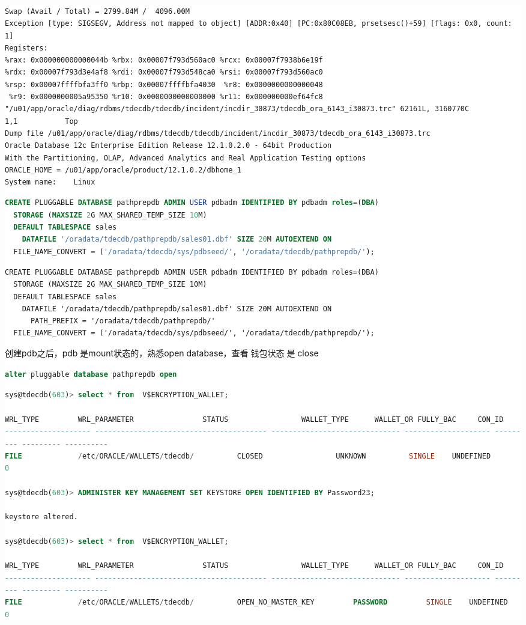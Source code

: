 ```shell
Swap (Avail / Total) = 2799.84M /  4096.00M
Exception [type: SIGSEGV, Address not mapped to object] [ADDR:0x40] [PC:0x80C08EB, prsetsesc()+59] [flags: 0x0, count: 1]
Registers:
%rax: 0x000000000000044b %rbx: 0x00007f793d560ac0 %rcx: 0x00007f7938b6e19f
%rdx: 0x00007f793d3e4af8 %rdi: 0x00007f793d548ca0 %rsi: 0x00007f793d560ac0
%rsp: 0x00007ffffbfa3ff0 %rbp: 0x00007ffffbfa4030  %r8: 0x0000000000000048
 %r9: 0x0000000005a95350 %r10: 0x0000000000000000 %r11: 0x000000000ef64fc8
"/u01/app/oracle/diag/rdbms/tdecdb/tdecdb/incident/incdir_30873/tdecdb_ora_6143_i30873.trc" 62161L, 3160770C                                                                              1,1           Top
Dump file /u01/app/oracle/diag/rdbms/tdecdb/tdecdb/incident/incdir_30873/tdecdb_ora_6143_i30873.trc
Oracle Database 12c Enterprise Edition Release 12.1.0.2.0 - 64bit Production
With the Partitioning, OLAP, Advanced Analytics and Real Application Testing options
ORACLE_HOME = /u01/app/oracle/product/12.1.0.2/dbhome_1
System name:    Linux
```



```sql
CREATE PLUGGABLE DATABASE pathprepdb ADMIN USER pdbadm IDENTIFIED BY pdbadm roles=(DBA)
  STORAGE (MAXSIZE 2G MAX_SHARED_TEMP_SIZE 10M)
  DEFAULT TABLESPACE sales 
    DATAFILE '/oradata/tdecdb/pathprepdb/sales01.dbf' SIZE 20M AUTOEXTEND ON 
  FILE_NAME_CONVERT = ('/oradata/tdecdb/sys/pdbseed/', '/oradata/tdecdb/pathprepdb/');
```

```
CREATE PLUGGABLE DATABASE pathprepdb ADMIN USER pdbadm IDENTIFIED BY pdbadm roles=(DBA)
  STORAGE (MAXSIZE 2G MAX_SHARED_TEMP_SIZE 10M)
  DEFAULT TABLESPACE sales 
    DATAFILE '/oradata/tdecdb/pathprepdb/sales01.dbf' SIZE 20M AUTOEXTEND ON 
      PATH_PREFIX = '/oradata/tdecdb/pathprepdb/'
  FILE_NAME_CONVERT = ('/oradata/tdecdb/sys/pdbseed/', '/oradata/tdecdb/pathprepdb/');
```

创建pdb之后，pdb 是mount状态的，熟悉open database，查看 钱包状态 是 close

```sql
alter pluggable database pathprepdb open
```

```sql
sys@tdecdb(603)> select * from 	V$ENCRYPTION_WALLET;

WRL_TYPE	     WRL_PARAMETER			      STATUS			     WALLET_TYPE	  WALLET_OR FULLY_BAC	  CON_ID
-------------------- ---------------------------------------- ------------------------------ -------------------- --------- --------- ----------
FILE		     /etc/ORACLE/WALLETS/tdecdb/	      CLOSED			     UNKNOWN		  SINGLE    UNDEFINED	       0

sys@tdecdb(603)> ADMINISTER KEY MANAGEMENT SET KEYSTORE OPEN IDENTIFIED BY Password23;

keystore altered.

sys@tdecdb(603)> select * from 	V$ENCRYPTION_WALLET;

WRL_TYPE	     WRL_PARAMETER			      STATUS			     WALLET_TYPE	  WALLET_OR FULLY_BAC	  CON_ID
-------------------- ---------------------------------------- ------------------------------ -------------------- --------- --------- ----------
FILE		     /etc/ORACLE/WALLETS/tdecdb/	      OPEN_NO_MASTER_KEY	     PASSWORD		  SINGLE    UNDEFINED	       0


```

[^注释1]: Oracle官方支持列加密的字段类型有如下几种： • BINARY_DOUBLE • BINARY_FLOAT • CHAR • DATE • INTERVAL DAY TO SECOND • INTERVAL YEAR TO MONTH • LOBs (Internal LOBs and SECUREFILE LOBs Only) • NCHAR • NUMBER • NVARCHAR2 • RAW • tmcSTAMP (includes tmcSTAMP WITH tmc ZONE and tmcSTAMP WITH LOCAL tmc ZONE) • VARCHAR2增加一个加密列